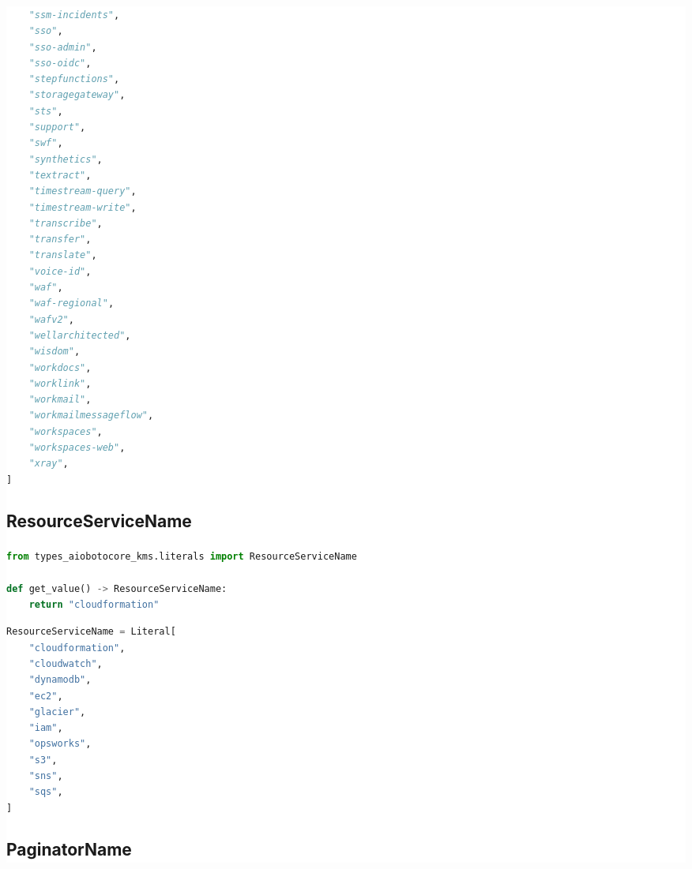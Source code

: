 ```python title="Definition"
    "ssm-incidents",
    "sso",
    "sso-admin",
    "sso-oidc",
    "stepfunctions",
    "storagegateway",
    "sts",
    "support",
    "swf",
    "synthetics",
    "textract",
    "timestream-query",
    "timestream-write",
    "transcribe",
    "transfer",
    "translate",
    "voice-id",
    "waf",
    "waf-regional",
    "wafv2",
    "wellarchitected",
    "wisdom",
    "workdocs",
    "worklink",
    "workmail",
    "workmailmessageflow",
    "workspaces",
    "workspaces-web",
    "xray",
]
```
## ResourceServiceName

```python title="Usage Example"
from types_aiobotocore_kms.literals import ResourceServiceName

def get_value() -> ResourceServiceName:
    return "cloudformation"
```

```python title="Definition"
ResourceServiceName = Literal[
    "cloudformation",
    "cloudwatch",
    "dynamodb",
    "ec2",
    "glacier",
    "iam",
    "opsworks",
    "s3",
    "sns",
    "sqs",
]
```
## PaginatorName
